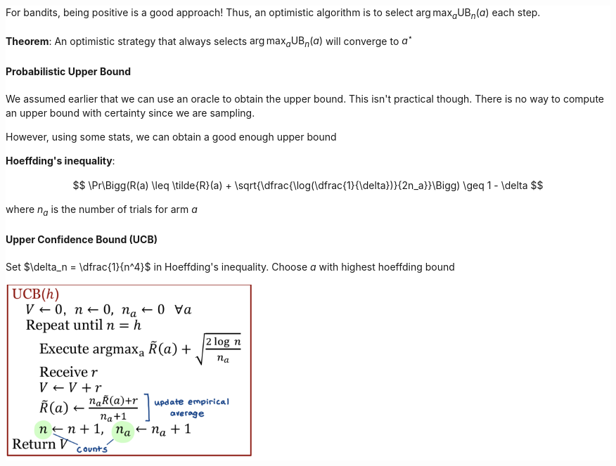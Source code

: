 For bandits, being positive is a good approach! Thus, an optimistic algorithm is to select $\arg \max_a \text{UB}_{n}(a)$ each step.

**Theorem**: An optimistic strategy that always selects $\arg \max_a \text{UB}_{n}(a)$ will converge to $a^{\star}$

#### Probabilistic Upper Bound

We assumed earlier that we can use an oracle to obtain the upper bound. This isn't practical though. There is no way to compute an upper bound with certainty since we are sampling.

However, using some stats, we can obtain a good enough upper bound

**Hoeffding's inequality**:

$$
\Pr\Bigg(R(a) \leq \tilde{R}(a) + \sqrt{\dfrac{\log(\dfrac{1}{\delta})}{2n_a}}\Bigg) \geq 1 - \delta
$$

where $n_a$ is the number of trials for arm $a$

#### Upper Confidence Bound (UCB)

Set $\delta_n = \dfrac{1}{n^4}$ in Hoeffding's inequality. Choose $a$ with highest hoeffding bound

<img src="assets/lec13.1.png" width="350">
